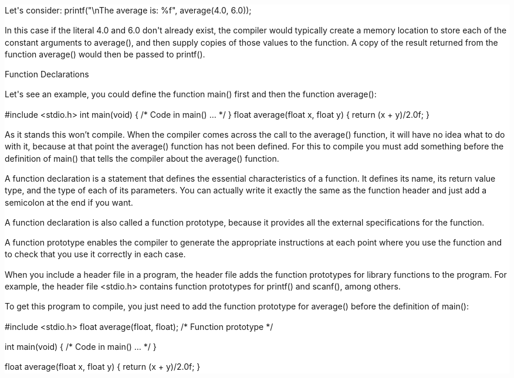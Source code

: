 Let's consider:
printf("\nThe average is: %f", average(4.0, 6.0));

In this case if the literal 4.0 and 6.0 don't already exist, the compiler would 
typically create a memory location to store each of the constant arguments to 
average(), and then supply copies of those values to the function. A copy of the 
result returned from the function average() would then be passed to printf().

Function Declarations

Let's see an example, you could define the function main() first and then 
the function average():

#include <stdio.h>
int main(void)
{
 /* Code in main() ... */
}
float average(float x, float y)
{
 return (x + y)/2.0f;
}

As it stands this won’t compile. When the compiler comes across the call to the 
average() function, it will have no idea what to do with it, because at that point
 the average() function has not been defined. 
For this to compile you must add something before the definition of main() that 
tells the compiler about the average() function.

A function declaration is a statement that defines the essential characteristics 
of a function. It defines its name, its return value type, and the type of each of
 its parameters. You can actually write it exactly the same as the function header
 and just add a semicolon at the end if you want.

A function declaration is also called a function prototype, because it provides 
all the external specifications for the function.

A function prototype enables the compiler to generate the appropriate instructions
 at each point where you use the function and to check that you use it correctly 
in each case.

When you include a header file in a program, the header file adds the function 
prototypes for library functions to the program. For example, the header file 
<stdio.h> contains function prototypes for printf() and scanf(), among others.

To get this program to compile, you just need to add the function prototype for
average() before the definition of main():

#include <stdio.h>
float average(float, float);	/* Function prototype */

int main(void)
{
/* Code in main() ... */
}

float average(float x, float y)
{
return (x + y)/2.0f;
}
